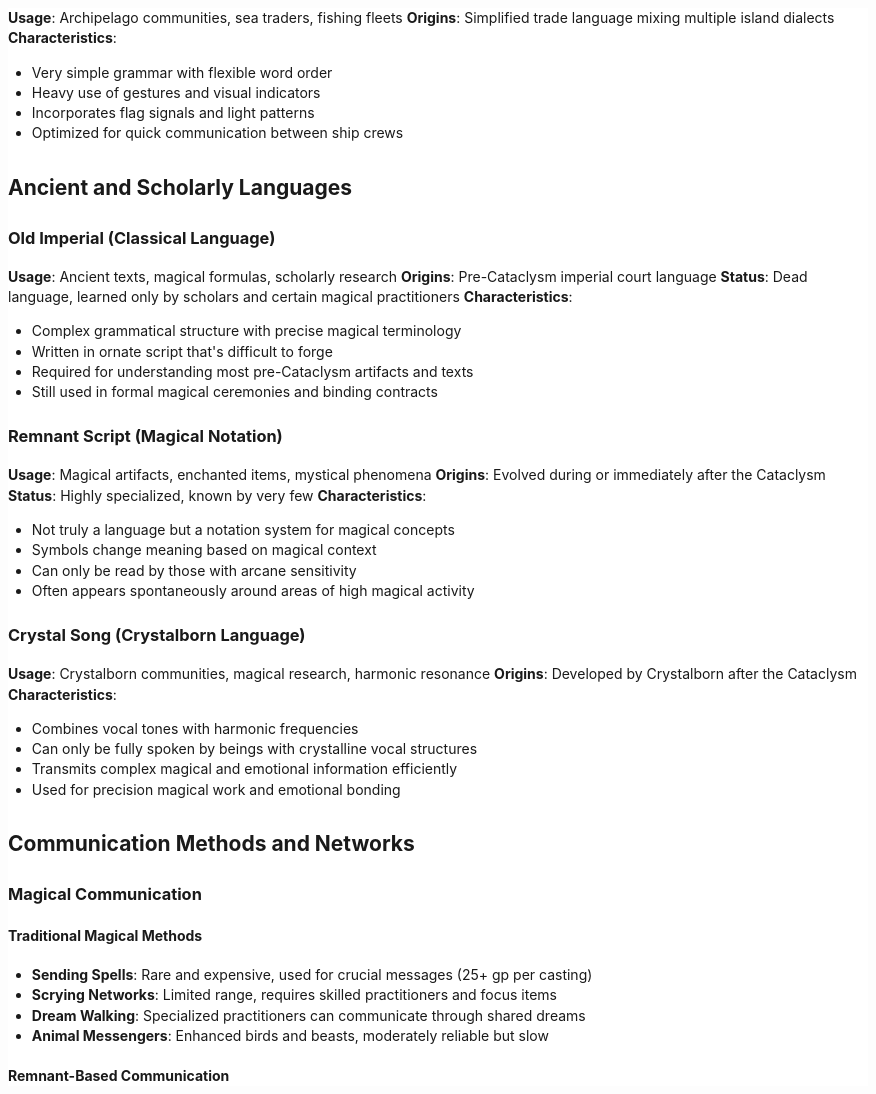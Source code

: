 **Usage**: Archipelago communities, sea traders, fishing fleets **Origins**: Simplified trade language mixing multiple island dialects **Characteristics**:

- Very simple grammar with flexible word order
- Heavy use of gestures and visual indicators
- Incorporates flag signals and light patterns
- Optimized for quick communication between ship crews

## Ancient and Scholarly Languages

### Old Imperial (Classical Language)

**Usage**: Ancient texts, magical formulas, scholarly research **Origins**: Pre-Cataclysm imperial court language **Status**: Dead language, learned only by scholars and certain magical practitioners **Characteristics**:

- Complex grammatical structure with precise magical terminology
- Written in ornate script that's difficult to forge
- Required for understanding most pre-Cataclysm artifacts and texts
- Still used in formal magical ceremonies and binding contracts

### Remnant Script (Magical Notation)

**Usage**: Magical artifacts, enchanted items, mystical phenomena **Origins**: Evolved during or immediately after the Cataclysm **Status**: Highly specialized, known by very few **Characteristics**:

- Not truly a language but a notation system for magical concepts
- Symbols change meaning based on magical context
- Can only be read by those with arcane sensitivity
- Often appears spontaneously around areas of high magical activity

### Crystal Song (Crystalborn Language)

**Usage**: Crystalborn communities, magical research, harmonic resonance **Origins**: Developed by Crystalborn after the Cataclysm **Characteristics**:

- Combines vocal tones with harmonic frequencies
- Can only be fully spoken by beings with crystalline vocal structures
- Transmits complex magical and emotional information efficiently
- Used for precision magical work and emotional bonding

## Communication Methods and Networks

### Magical Communication

#### Traditional Magical Methods

- **Sending Spells**: Rare and expensive, used for crucial messages (25+ gp per casting)
- **Scrying Networks**: Limited range, requires skilled practitioners and focus items
- **Dream Walking**: Specialized practitioners can communicate through shared dreams
- **Animal Messengers**: Enhanced birds and beasts, moderately reliable but slow

#### Remnant-Based Communication
